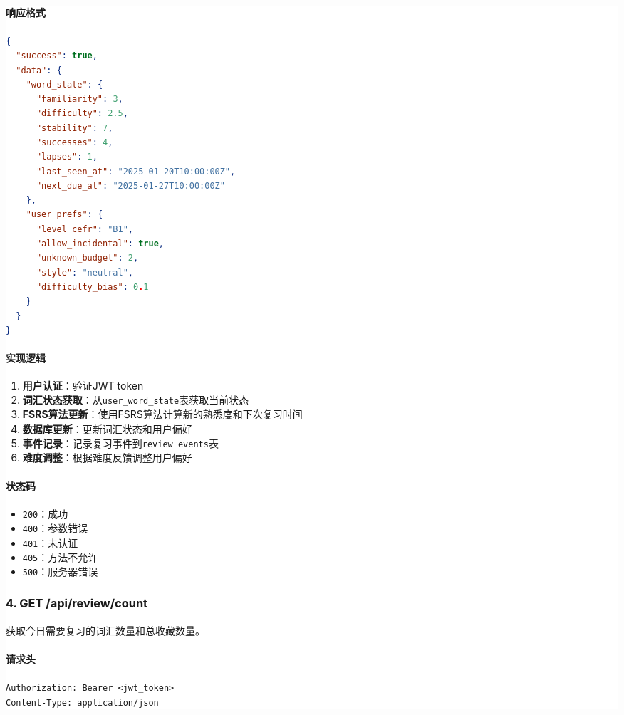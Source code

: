 #### 响应格式

```json
{
  "success": true,
  "data": {
    "word_state": {
      "familiarity": 3,
      "difficulty": 2.5,
      "stability": 7,
      "successes": 4,
      "lapses": 1,
      "last_seen_at": "2025-01-20T10:00:00Z",
      "next_due_at": "2025-01-27T10:00:00Z"
    },
    "user_prefs": {
      "level_cefr": "B1",
      "allow_incidental": true,
      "unknown_budget": 2,
      "style": "neutral",
      "difficulty_bias": 0.1
    }
  }
}
```

#### 实现逻辑

1. **用户认证**：验证JWT token
2. **词汇状态获取**：从`user_word_state`表获取当前状态
3. **FSRS算法更新**：使用FSRS算法计算新的熟悉度和下次复习时间
4. **数据库更新**：更新词汇状态和用户偏好
5. **事件记录**：记录复习事件到`review_events`表
6. **难度调整**：根据难度反馈调整用户偏好

#### 状态码

- `200`：成功
- `400`：参数错误
- `401`：未认证
- `405`：方法不允许
- `500`：服务器错误

### 4. GET /api/review/count

获取今日需要复习的词汇数量和总收藏数量。

#### 请求头

```
Authorization: Bearer <jwt_token>
Content-Type: application/json
```
